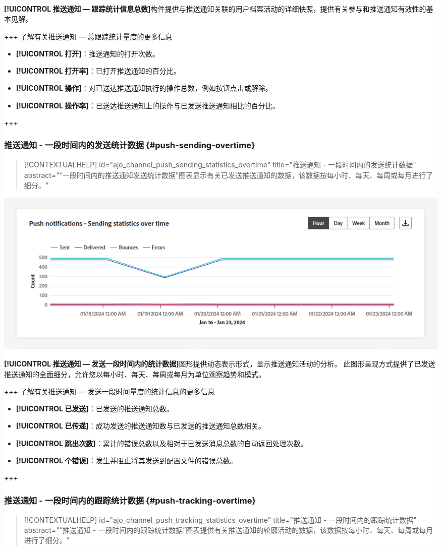 **[!UICONTROL 推送通知 — 跟踪统计信息总数]**&#x200B;构件提供与推送通知关联的用户档案活动的详细快照，提供有关参与和推送通知有效性的基本见解。

+++ 了解有关推送通知 — 总跟踪统计量度的更多信息

* **[!UICONTROL 打开]**：推送通知的打开次数。

* **[!UICONTROL 打开率]**：已打开推送通知的百分比。

* **[!UICONTROL 操作]**：对已送达推送通知执行的操作总数，例如按钮点击或解除。

* **[!UICONTROL 操作率]**：已送达推送通知上的操作与已发送推送通知相比的百分比。

+++

### 推送通知 - 一段时间内的发送统计数据 {#push-sending-overtime}

>[!CONTEXTUALHELP]
>id="ajo_channel_push_sending_statistics_overtime"
>title="推送通知 - 一段时间内的发送统计数据"
>abstract="“一段时间内的推送通知发送统计数据”图表显示有关已发送推送通知的数据，该数据按每小时、每天、每周或每月进行了细分。"

![](assets/channel_push_sending_statistics.png)

**[!UICONTROL 推送通知 — 发送一段时间内的统计数据]**&#x200B;图形提供动态表示形式，显示推送通知活动的分析。 此图形呈现方式提供了已发送推送通知的全面细分，允许您以每小时、每天、每周或每月为单位观察趋势和模式。

+++ 了解有关推送通知 — 发送一段时间量度的统计信息的更多信息

* **[!UICONTROL 已发送]**：已发送的推送通知总数。

* **[!UICONTROL 已传递]**：成功发送的推送通知数与已发送的推送通知总数相关。

* **[!UICONTROL 跳出次数]**：累计的错误总数以及相对于已发送消息总数的自动返回处理次数。

* **[!UICONTROL 个错误]**：发生并阻止将其发送到配置文件的错误总数。

+++

### 推送通知 - 一段时间内的跟踪统计数据 {#push-tracking-overtime}

>[!CONTEXTUALHELP]
>id="ajo_channel_push_tracking_statistics_overtime"
>title="推送通知 - 一段时间内的跟踪统计数据"
>abstract="“推送通知 - 一段时间内的跟踪统计数据”图表提供有关推送通知的轮廓活动的数据，该数据按每小时、每天、每周或每月进行了细分。"
